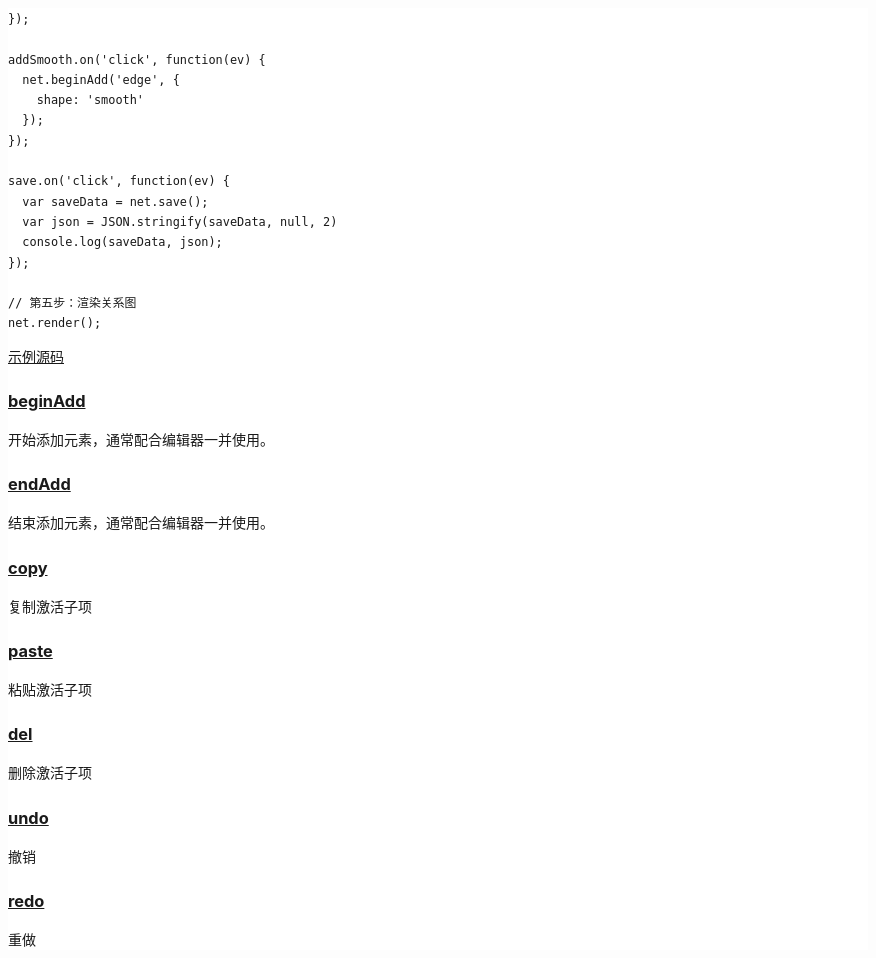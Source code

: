 ```js-
});

addSmooth.on('click', function(ev) {
  net.beginAdd('edge', {
    shape: 'smooth'
  });
});

save.on('click', function(ev) {
  var saveData = net.save();
  var json = JSON.stringify(saveData, null, 2)
  console.log(saveData, json);
});

// 第五步：渲染关系图
net.render();
```

[示例源码](../demo/other/editor.html)

### [beginAdd](#_beginAdd)

开始添加元素，通常配合编辑器一并使用。

### [endAdd](#_endAdd)

结束添加元素，通常配合编辑器一并使用。

### [copy](#_copy)

复制激活子项

### [paste](#_paste)

粘贴激活子项

### [del](#_del)

删除激活子项

### [undo](#_undo)

撤销

### [redo](#_redo)

重做
